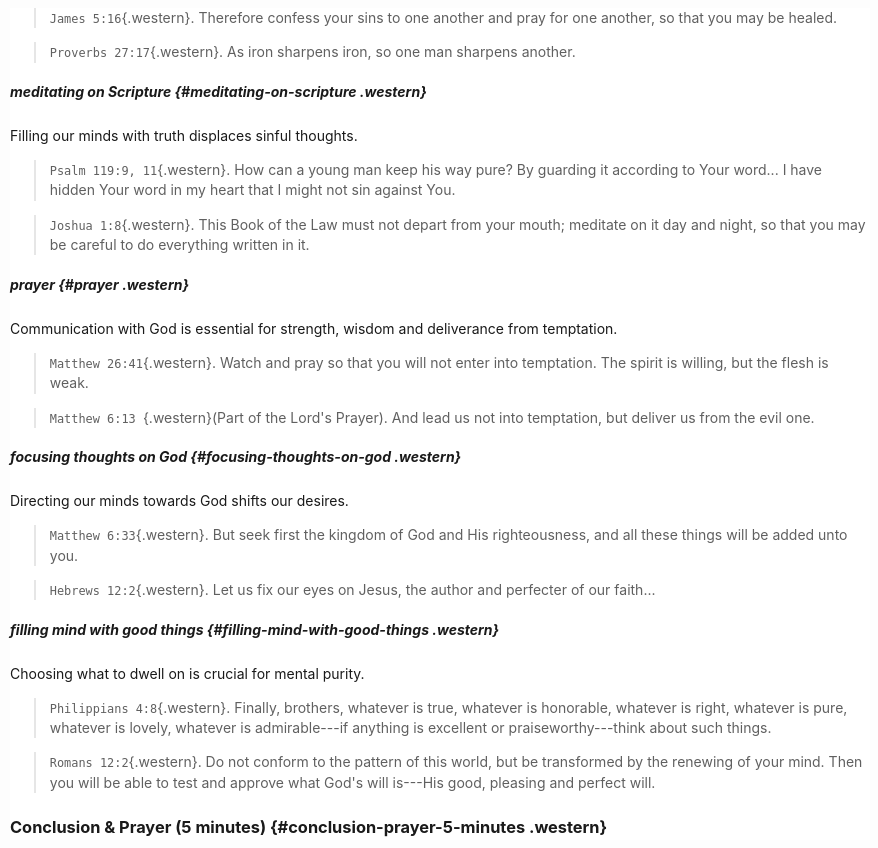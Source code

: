 > `James 5:16`{.western}. Therefore confess your sins to one another and
> pray for one another, so that you may be healed.

> `Proverbs 27:17`{.western}. As iron sharpens iron, so one man sharpens
> another.

##### meditating on Scripture {#meditating-on-scripture .western}

Filling our minds with truth displaces sinful thoughts.

> `Psalm 119:9, 11`{.western}. How can a young man keep his way pure? By
> guarding it according to Your word\... I have hidden Your word in my
> heart that I might not sin against You.

> `Joshua 1:8`{.western}. This Book of the Law must not depart from your
> mouth; meditate on it day and night, so that you may be careful to do
> everything written in it.

##### prayer {#prayer .western}

Communication with God is essential for strength, wisdom and deliverance
from temptation.

> `Matthew 26:41`{.western}. Watch and pray so that you will not enter
> into temptation. The spirit is willing, but the flesh is weak.

> `Matthew 6:13 `{.western}(Part of the Lord\'s Prayer). And lead us not
> into temptation, but deliver us from the evil one.

##### focusing thoughts on God {#focusing-thoughts-on-god .western}

Directing our minds towards God shifts our desires.

> `Matthew 6:33`{.western}. But seek first the kingdom of God and His
> righteousness, and all these things will be added unto you.

> `Hebrews 12:2`{.western}. Let us fix our eyes on Jesus, the author and
> perfecter of our faith\...

##### filling mind with good things {#filling-mind-with-good-things .western}

Choosing what to dwell on is crucial for mental purity.

> `Philippians 4:8`{.western}. Finally, brothers, whatever is true,
> whatever is honorable, whatever is right, whatever is pure, whatever
> is lovely, whatever is admirable---if anything is excellent or
> praiseworthy---think about such things.

> `Romans 12:2`{.western}. Do not conform to the pattern of this world,
> but be transformed by the renewing of your mind. Then you will be able
> to test and approve what God's will is---His good, pleasing and
> perfect will.

### Conclusion & Prayer (5 minutes) {#conclusion-prayer-5-minutes .western}
